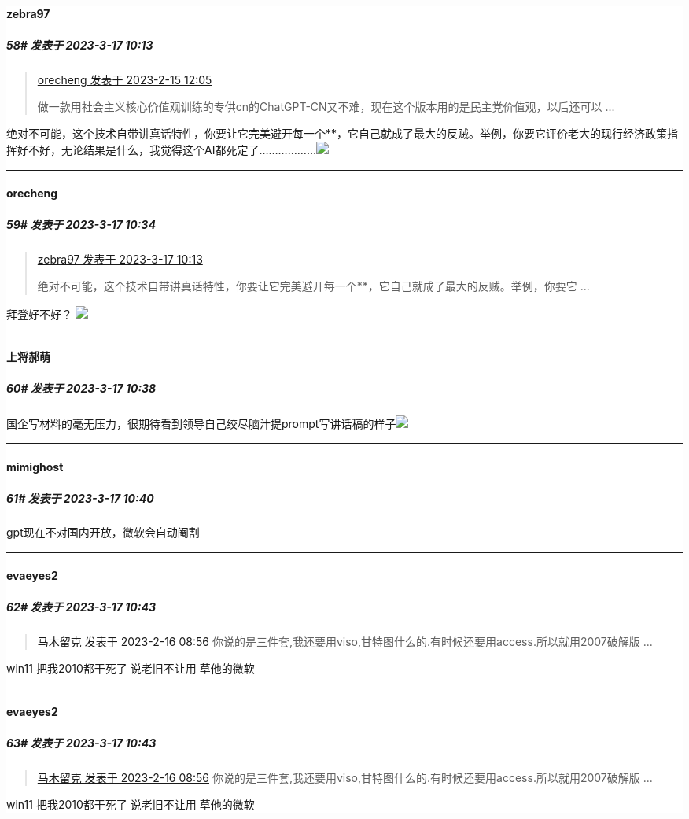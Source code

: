 ####  zebra97  
##### 58#       发表于 2023-3-17 10:13

<blockquote><a href="httphttps://bbs.saraba1st.com/2b/forum.php?mod=redirect&amp;goto=findpost&amp;pid=59754388&amp;ptid=2119731" target="_blank">orecheng 发表于 2023-2-15 12:05</a>

做一款用社会主义核心价值观训练的专供cn的ChatGPT-CN又不难，现在这个版本用的是民主党价值观，以后还可以 ...</blockquote>
绝对不可能，这个技术自带讲真话特性，你要让它完美避开每一个**，它自己就成了最大的反贼。举例，你要它评价老大的现行经济政策指挥好不好，无论结果是什么，我觉得这个AI都死定了………………<img src="https://static.saraba1st.com/image/smiley/face2017/001.png" referrerpolicy="no-referrer">

*****

####  orecheng  
##### 59#       发表于 2023-3-17 10:34

<blockquote><a href="httphttps://bbs.saraba1st.com/2b/forum.php?mod=redirect&amp;goto=findpost&amp;pid=60118336&amp;ptid=2119731" target="_blank">zebra97 发表于 2023-3-17 10:13</a>

绝对不可能，这个技术自带讲真话特性，你要让它完美避开每一个**，它自己就成了最大的反贼。举例，你要它 ...</blockquote>
拜登好不好？
<img src="https://nimg.ws.126.net/?url=http%3A%2F%2Fdingyue.ws.126.net%2F2023%2F0214%2F3c48b089j00rq2mez0069c000hs00icg.jpg&amp;thumbnail=660x2147483647&amp;quality=80&amp;type=jpg" referrerpolicy="no-referrer">

*****

####  上将郝萌  
##### 60#       发表于 2023-3-17 10:38

国企写材料的毫无压力，很期待看到领导自己绞尽脑汁提prompt写讲话稿的样子<img src="https://static.saraba1st.com/image/smiley/face2017/067.png" referrerpolicy="no-referrer">


*****

####  mimighost  
##### 61#       发表于 2023-3-17 10:40

gpt现在不对国内开放，微软会自动阉割

*****

####  evaeyes2  
##### 62#       发表于 2023-3-17 10:43

<blockquote><a href="httphttps://bbs.saraba1st.com/2b/forum.php?mod=redirect&amp;goto=findpost&amp;pid=59764659&amp;ptid=2119731" target="_blank">马木留克 发表于 2023-2-16 08:56</a>
你说的是三件套,我还要用viso,甘特图什么的.有时候还要用access.所以就用2007破解版 ...</blockquote>
win11 把我2010都干死了 说老旧不让用 草他的微软

*****

####  evaeyes2  
##### 63#       发表于 2023-3-17 10:43

<blockquote><a href="httphttps://bbs.saraba1st.com/2b/forum.php?mod=redirect&amp;goto=findpost&amp;pid=59764659&amp;ptid=2119731" target="_blank">马木留克 发表于 2023-2-16 08:56</a>
你说的是三件套,我还要用viso,甘特图什么的.有时候还要用access.所以就用2007破解版 ...</blockquote>
win11 把我2010都干死了 说老旧不让用 草他的微软
